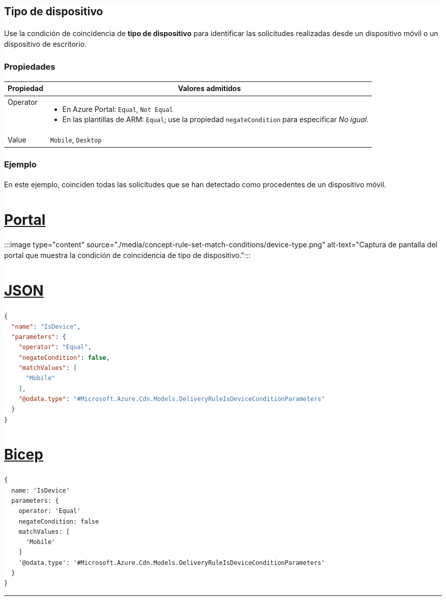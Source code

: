 ## <a name="device-type"></a>Tipo de dispositivo

Use la condición de coincidencia de **tipo de dispositivo** para identificar las solicitudes realizadas desde un dispositivo móvil o un dispositivo de escritorio.  

### <a name="properties"></a>Propiedades

| Propiedad | Valores admitidos |
|-------|------------------|
| Operator | <ul><li>En Azure Portal: `Equal`, `Not Equal`</li><li>En las plantillas de ARM: `Equal`; use la propiedad `negateCondition` para especificar _No igual_. |
| Value | `Mobile`, `Desktop` |

### <a name="example"></a>Ejemplo

En este ejemplo, coinciden todas las solicitudes que se han detectado como procedentes de un dispositivo móvil.

# <a name="portal"></a>[Portal](#tab/portal)

:::image type="content" source="./media/concept-rule-set-match-conditions/device-type.png" alt-text="Captura de pantalla del portal que muestra la condición de coincidencia de tipo de dispositivo.":::

# <a name="json"></a>[JSON](#tab/json)

```json
{
  "name": "IsDevice",
  "parameters": {
    "operator": "Equal",
    "negateCondition": false,
    "matchValues": [
      "Mobile"
    ],
    "@odata.type": "#Microsoft.Azure.Cdn.Models.DeliveryRuleIsDeviceConditionParameters"
  }
}
```

# <a name="bicep"></a>[Bicep](#tab/bicep)

```bicep
{
  name: 'IsDevice'
  parameters: {
    operator: 'Equal'
    negateCondition: false
    matchValues: [
      'Mobile'
    ]
    '@odata.type': '#Microsoft.Azure.Cdn.Models.DeliveryRuleIsDeviceConditionParameters'
  }
}
```

---